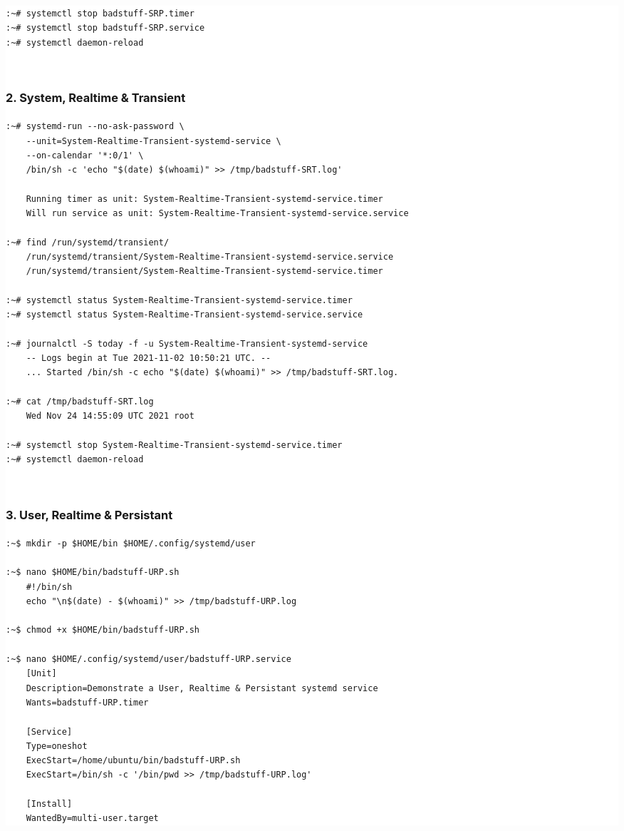     :~# systemctl stop badstuff-SRP.timer
    :~# systemctl stop badstuff-SRP.service
    :~# systemctl daemon-reload

<br>

### 2. System, Realtime & Transient

    :~# systemd-run --no-ask-password \
        --unit=System-Realtime-Transient-systemd-service \
        --on-calendar '*:0/1' \
        /bin/sh -c 'echo "$(date) $(whoami)" >> /tmp/badstuff-SRT.log'

        Running timer as unit: System-Realtime-Transient-systemd-service.timer
        Will run service as unit: System-Realtime-Transient-systemd-service.service

    :~# find /run/systemd/transient/
        /run/systemd/transient/System-Realtime-Transient-systemd-service.service
        /run/systemd/transient/System-Realtime-Transient-systemd-service.timer

    :~# systemctl status System-Realtime-Transient-systemd-service.timer
    :~# systemctl status System-Realtime-Transient-systemd-service.service

    :~# journalctl -S today -f -u System-Realtime-Transient-systemd-service
        -- Logs begin at Tue 2021-11-02 10:50:21 UTC. --
        ... Started /bin/sh -c echo "$(date) $(whoami)" >> /tmp/badstuff-SRT.log.

    :~# cat /tmp/badstuff-SRT.log
        Wed Nov 24 14:55:09 UTC 2021 root

    :~# systemctl stop System-Realtime-Transient-systemd-service.timer
    :~# systemctl daemon-reload

<br>

### 3. User, Realtime & Persistant

    :~$ mkdir -p $HOME/bin $HOME/.config/systemd/user  

    :~$ nano $HOME/bin/badstuff-URP.sh
        #!/bin/sh
        echo "\n$(date) - $(whoami)" >> /tmp/badstuff-URP.log  

    :~$ chmod +x $HOME/bin/badstuff-URP.sh

    :~$ nano $HOME/.config/systemd/user/badstuff-URP.service
        [Unit]
        Description=Demonstrate a User, Realtime & Persistant systemd service
        Wants=badstuff-URP.timer

        [Service]
        Type=oneshot
        ExecStart=/home/ubuntu/bin/badstuff-URP.sh
        ExecStart=/bin/sh -c '/bin/pwd >> /tmp/badstuff-URP.log'

        [Install]
        WantedBy=multi-user.target
